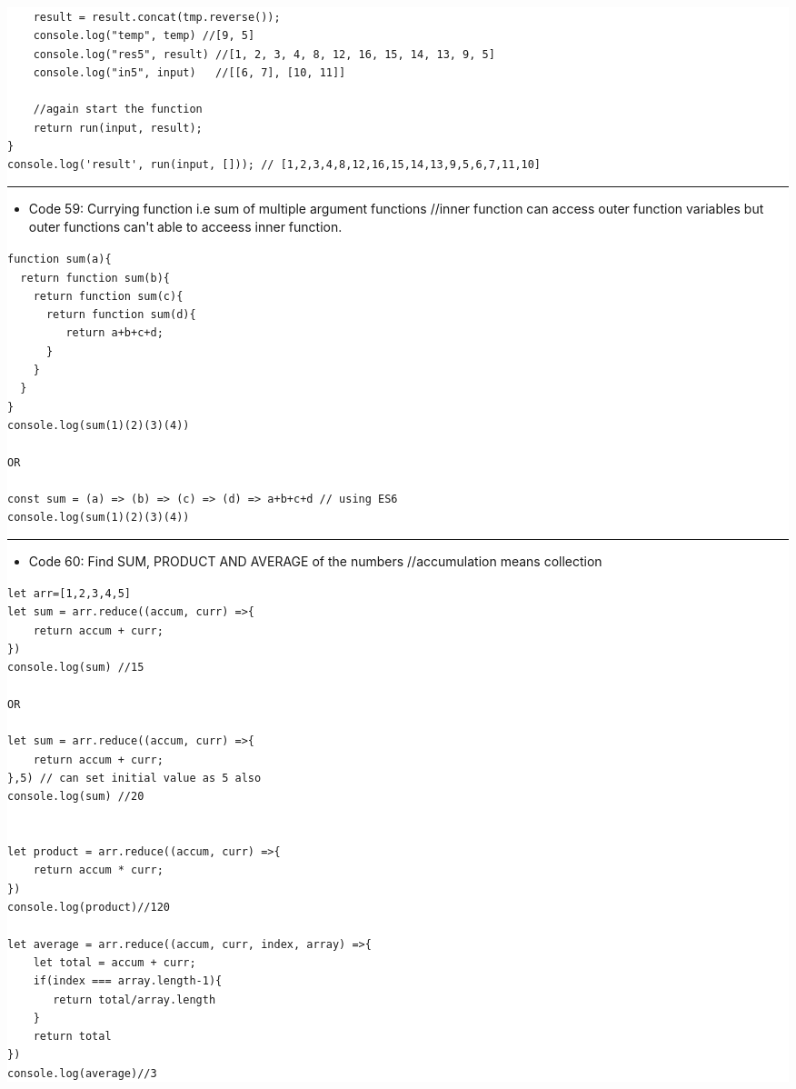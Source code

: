 ```
    result = result.concat(tmp.reverse());
    console.log("temp", temp) //[9, 5]
    console.log("res5", result) //[1, 2, 3, 4, 8, 12, 16, 15, 14, 13, 9, 5]
    console.log("in5", input)   //[[6, 7], [10, 11]]

    //again start the function
    return run(input, result);
}
console.log('result', run(input, [])); // [1,2,3,4,8,12,16,15,14,13,9,5,6,7,11,10]
```

---

- Code 59: Currying function i.e sum of multiple argument functions //inner function can access outer function variables but outer functions can't able to acceess inner function.

```
function sum(a){
  return function sum(b){
    return function sum(c){
      return function sum(d){
         return a+b+c+d;
      }
    }
  }
}
console.log(sum(1)(2)(3)(4))

OR

const sum = (a) => (b) => (c) => (d) => a+b+c+d // using ES6
console.log(sum(1)(2)(3)(4))
```

---

- Code 60: Find SUM, PRODUCT AND AVERAGE of the numbers //accumulation means collection

```
let arr=[1,2,3,4,5]
let sum = arr.reduce((accum, curr) =>{
    return accum + curr;
})
console.log(sum) //15

OR

let sum = arr.reduce((accum, curr) =>{
    return accum + curr;
},5) // can set initial value as 5 also
console.log(sum) //20


let product = arr.reduce((accum, curr) =>{
    return accum * curr;
})
console.log(product)//120

let average = arr.reduce((accum, curr, index, array) =>{
    let total = accum + curr;
    if(index === array.length-1){
       return total/array.length
    }
    return total
})
console.log(average)//3
```
